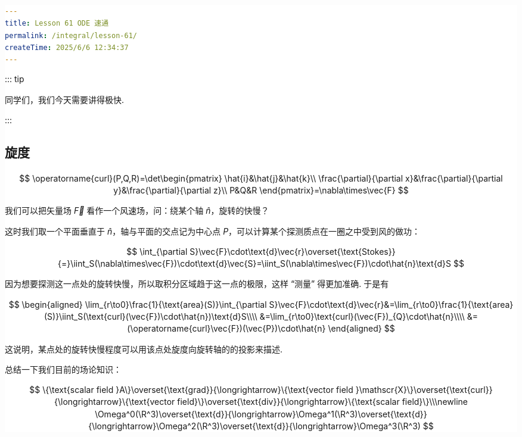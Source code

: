 ```yaml
---
title: Lesson 61 ODE 速通
permalink: /integral/lesson-61/
createTime: 2025/6/6 12:34:37
---
```


::: tip

同学们，我们今天需要讲得极快.

:::

## 旋度

$$
\operatorname{curl}(P,Q,R)=\det\begin{pmatrix}
\hat{i}&\hat{j}&\hat{k}\\
\frac{\partial}{\partial x}&\frac{\partial}{\partial y}&\frac{\partial}{\partial z}\\
P&Q&R
\end{pmatrix}=\nabla\times\vec{F}
$$

我们可以把矢量场 $\vec{F}$ 看作一个风速场，问：绕某个轴 $\hat{n}$，旋转的快慢？

这时我们取一个平面垂直于 $\hat{n}$，轴与平面的交点记为中心点 $P$，可以计算某个探测质点在一圈之中受到风的做功：

$$
\int_{\partial S}\vec{F}\cdot\text{d}\vec{r}\overset{\text{Stokes}}{=}\iint_S(\nabla\times\vec{F})\cdot\text{d}\vec{S}=\iint_S(\nabla\times\vec{F})\cdot\hat{n}\text{d}S
$$

因为想要探测这一点处的旋转快慢，所以取积分区域趋于这一点的极限，这样 “测量” 得更加准确. 于是有

$$
\begin{aligned}
\lim_{r\to0}\frac{1}{\text{area}(S)}\int_{\partial S}\vec{F}\cdot\text{d}\vec{r}&=\lim_{r\to0}\frac{1}{\text{area}(S)}\iint_S(\text{curl}(\vec{F})\cdot\hat{n})\text{d}S\\\\
&=\lim_{r\to0}\text{curl}(\vec{F})_{Q}\cdot\hat{n}\\\\
&=(\operatorname{curl}\vec{F})(\vec{P})\cdot\hat{n}
\end{aligned}
$$

这说明，某点处的旋转快慢程度可以用该点处旋度向旋转轴的的投影来描述.

总结一下我们目前的场论知识：

$$
\{\text{scalar field }A\}\overset{\text{grad}}{\longrightarrow}\{\text{vector field }\mathscr{X}\}\overset{\text{curl}}{\longrightarrow}\{\text{vector field}\}\overset{\text{div}}{\longrightarrow}\{\text{scalar field}\}\\\newline
\Omega^0(\R^3)\overset{\text{d}}{\longrightarrow}\Omega^1(\R^3)\overset{\text{d}}{\longrightarrow}\Omega^2(\R^3)\overset{\text{d}}{\longrightarrow}\Omega^3(\R^3)
$$
